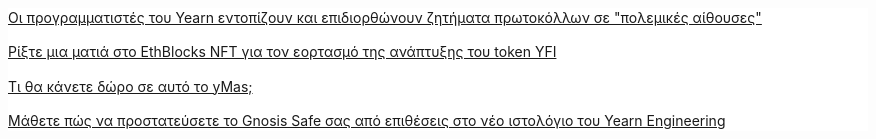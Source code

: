 [Οι προγραμματιστές του Yearn εντοπίζουν και επιδιορθώνουν ζητήματα πρωτοκόλλων σε "πολεμικές αίθουσες"](https://twitter.com/iearnfinance/status/1454092767580327938)

[Ρίξτε μια ματιά στο EthBlocks NFT για τον εορτασμό της ανάπτυξης του token YFI](https://twitter.com/iearnfinance/status/1459238290394009600?s=21)

[Τι θα κάνετε δώρο σε αυτό το yMas;](https://twitter.com/y___gift/status/1459947639299051524?s=21)

[Μάθετε πώς να προστατεύσετε το Gnosis Safe σας από επιθέσεις στο νέο ιστολόγιο του Yearn Engineering](https://mirror.xyz/yearn-finance-engineering.eth/9uInM_sCrogPBs5qkFSNF6qe-32-0XLN5bty5wKLVqU)
